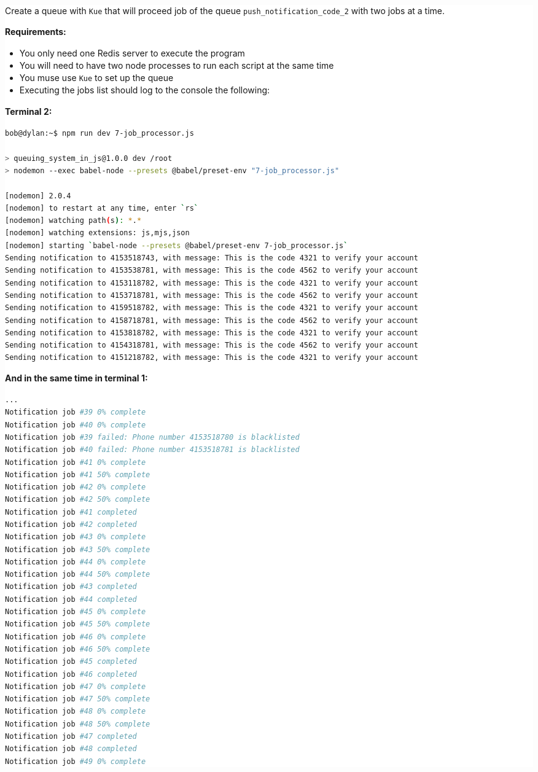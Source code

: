 Create a queue with `Kue` that will proceed job of the queue `push_notification_code_2` with two jobs at a time.

**Requirements:**

- You only need one Redis server to execute the program
- You will need to have two node processes to run each script at the same time
- You muse use `Kue` to set up the queue
- Executing the jobs list should log to the console the following:

**Terminal 2:**

```bash
bob@dylan:~$ npm run dev 7-job_processor.js

> queuing_system_in_js@1.0.0 dev /root
> nodemon --exec babel-node --presets @babel/preset-env "7-job_processor.js"

[nodemon] 2.0.4
[nodemon] to restart at any time, enter `rs`
[nodemon] watching path(s): *.*
[nodemon] watching extensions: js,mjs,json
[nodemon] starting `babel-node --presets @babel/preset-env 7-job_processor.js`
Sending notification to 4153518743, with message: This is the code 4321 to verify your account
Sending notification to 4153538781, with message: This is the code 4562 to verify your account
Sending notification to 4153118782, with message: This is the code 4321 to verify your account
Sending notification to 4153718781, with message: This is the code 4562 to verify your account
Sending notification to 4159518782, with message: This is the code 4321 to verify your account
Sending notification to 4158718781, with message: This is the code 4562 to verify your account
Sending notification to 4153818782, with message: This is the code 4321 to verify your account
Sending notification to 4154318781, with message: This is the code 4562 to verify your account
Sending notification to 4151218782, with message: This is the code 4321 to verify your account
```

**And in the same time in terminal 1:**

```bash
...
Notification job #39 0% complete
Notification job #40 0% complete
Notification job #39 failed: Phone number 4153518780 is blacklisted
Notification job #40 failed: Phone number 4153518781 is blacklisted
Notification job #41 0% complete
Notification job #41 50% complete
Notification job #42 0% complete
Notification job #42 50% complete
Notification job #41 completed
Notification job #42 completed
Notification job #43 0% complete
Notification job #43 50% complete
Notification job #44 0% complete
Notification job #44 50% complete
Notification job #43 completed
Notification job #44 completed
Notification job #45 0% complete
Notification job #45 50% complete
Notification job #46 0% complete
Notification job #46 50% complete
Notification job #45 completed
Notification job #46 completed
Notification job #47 0% complete
Notification job #47 50% complete
Notification job #48 0% complete
Notification job #48 50% complete
Notification job #47 completed
Notification job #48 completed
Notification job #49 0% complete
```